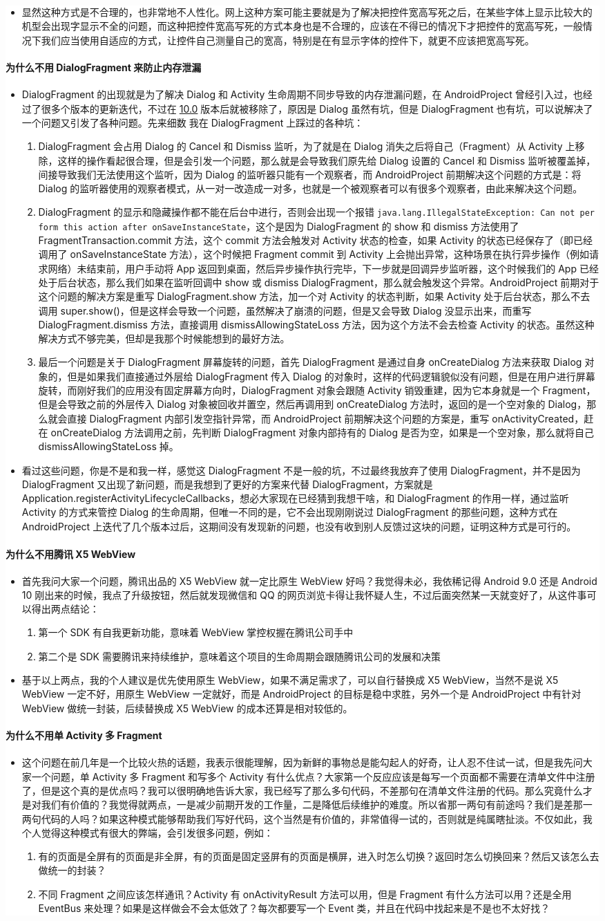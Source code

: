 * 显然这种方式是不合理的，也非常地不人性化。网上这种方案可能主要就是为了解决把控件宽高写死之后，在某些字体上显示比较大的机型会出现字显示不全的问题，而这种把控件宽高写死的方式本身也是不合理的，应该在不得已的情况下才把控件的宽高写死，一般情况下我们应当使用自适应的方式，让控件自己测量自己的宽高，特别是在有显示字体的控件下，就更不应该把宽高写死。

#### 为什么不用 DialogFragment 来防止内存泄漏

* DialogFragment 的出现就是为了解决 Dialog 和 Activity 生命周期不同步导致的内存泄漏问题，在 AndroidProject 曾经引入过，也经过了很多个版本的更新迭代，不过在 [10.0](https://github.com/getActivity/AndroidProject/releases/tag/10.0) 版本后就被移除了，原因是 Dialog 虽然有坑，但是 DialogFragment 也有坑，可以说解决了一个问题又引发了各种问题。先来细数 我在 DialogFragment 上踩过的各种坑：

    1. DialogFragment 会占用 Dialog 的 Cancel 和 Dismiss 监听，为了就是在 Dialog 消失之后将自己（Fragment）从 Activity 上移除，这样的操作看起很合理，但是会引发一个问题，那么就是会导致我们原先给 Dialog 设置的 Cancel 和 Dismiss 监听被覆盖掉，间接导致我们无法使用这个监听，因为 Dialog 的监听器只能有一个观察者，而 AndroidProject 前期解决这个问题的方式是：将 Dialog 的监听器使用的观察者模式，从一对一改造成一对多，也就是一个被观察者可以有很多个观察者，由此来解决这个问题。
 
    2. DialogFragment 的显示和隐藏操作都不能在后台中进行，否则会出现一个报错 `java.lang.IllegalStateException: Can not perform this action after onSaveInstanceState`，这个是因为 DialogFragment 的 show 和 dismiss 方法使用了 FragmentTransaction.commit 方法，这个 commit 方法会触发对 Activity 状态的检查，如果 Activity 的状态已经保存了（即已经调用了 onSaveInstanceState 方法），这个时候把 Fragment commit 到 Activity 上会抛出异常，这种场景在执行异步操作（例如请求网络）未结束前，用户手动将 App 返回到桌面，然后异步操作执行完毕，下一步就是回调异步监听器，这个时候我们的 App 已经处于后台状态，那么我们如果在监听回调中 show 或 dismiss DialogFragment，那么就会触发这个异常。AndroidProject 前期对于这个问题的解决方案是重写 DialogFragment.show 方法，加一个对 Activity 的状态判断，如果 Activity 处于后台状态，那么不去调用 super.show()，但是这样会导致一个问题，虽然解决了崩溃的问题，但是又会导致 Dialog 没显示出来，而重写 DialogFragment.dismiss 方法，直接调用 dismissAllowingStateLoss 方法，因为这个方法不会去检查 Activity 的状态。虽然这种解决方式不够完美，但却是我那个时候能想到的最好方法。
    
    3. 最后一个问题是关于 DialogFragment 屏幕旋转的问题，首先 DialogFragment 是通过自身 onCreateDialog 方法来获取 Dialog 对象的，但是如果我们直接通过外层给 DialogFragment 传入 Dialog 的对象时，这样的代码逻辑貌似没有问题，但是在用户进行屏幕旋转，而刚好我们的应用没有固定屏幕方向时，DialogFragment 对象会跟随 Activity 销毁重建，因为它本身就是一个 Fragment，但是会导致之前的外层传入 Dialog 对象被回收并置空，然后再调用到 onCreateDialog 方法时，返回的是一个空对象的 Dialog，那么就会直接 DialogFragment 内部引发空指针异常，而 AndroidProject 前期解决这个问题的方案是，重写 onActivityCreated，赶在 onCreateDialog 方法调用之前，先判断 DialogFragment 对象内部持有的 Dialog 是否为空，如果是一个空对象，那么就将自己 dismissAllowingStateLoss 掉。
    
* 看过这些问题，你是不是和我一样，感觉这 DialogFragment 不是一般的坑，不过最终我放弃了使用 DialogFragment，并不是因为 DialogFragment 又出现了新问题，而是我想到了更好的方案来代替 DialogFragment，方案就是 Application.registerActivityLifecycleCallbacks，想必大家现在已经猜到我想干啥，和 DialogFragment 的作用一样，通过监听 Activity 的方式来管控 Dialog 的生命周期，但唯一不同的是，它不会出现刚刚说过 DialogFragment 的那些问题，这种方式在 AndroidProject 上迭代了几个版本过后，这期间没有发现新的问题，也没有收到别人反馈过这块的问题，证明这种方式是可行的。

#### 为什么不用腾讯 X5 WebView

* 首先我问大家一个问题，腾讯出品的 X5 WebView  就一定比原生 WebView 好吗？我觉得未必，我依稀记得 Android 9.0 还是 Android 10 刚出来的时候，我点了升级按钮，然后就发现微信和 QQ 的网页浏览卡得让我怀疑人生，不过后面突然某一天就变好了，从这件事可以得出两点结论：

    1. 第一个 SDK 有自我更新功能，意味着 WebView 掌控权握在腾讯公司手中

    2. 第二个是 SDK 需要腾讯来持续维护，意味着这个项目的生命周期会跟随腾讯公司的发展和决策

* 基于以上两点，我的个人建议是优先使用原生 WebView，如果不满足需求了，可以自行替换成 X5 WebView，当然不是说 X5 WebView 一定不好，用原生 WebView 一定就好，而是 AndroidProject 的目标是稳中求胜，另外一个是 AndroidProject 中有针对 WebView 做统一封装，后续替换成 X5 WebView 的成本还算是相对较低的。

#### 为什么不用单 Activity 多 Fragment

* 这个问题在前几年是一个比较火热的话题，我表示很能理解，因为新鲜的事物总是能勾起人的好奇，让人忍不住试一试，但是我先问大家一个问题，单 Activity 多 Fragment 和写多个 Activity 有什么优点？大家第一个反应应该是每写一个页面都不需要在清单文件中注册了，但是这个真的是优点吗？我可以很明确地告诉大家，我已经写了那么多句代码，不差那句在清单文件注册的代码。那么究竟什么才是对我们有价值的？我觉得就两点，一是减少前期开发的工作量，二是降低后续维护的难度。所以省那一两句有前途吗？我们是差那一两句代码的人吗？如果这种模式能够帮助我们写好代码，这个当然是有价值的，非常值得一试的，否则就是纯属瞎扯淡。不仅如此，我个人觉得这种模式有很大的弊端，会引发很多问题，例如：

    1. 有的页面是全屏有的页面是非全屏，有的页面是固定竖屏有的页面是横屏，进入时怎么切换？返回时怎么切换回来？然后又该怎么去做统一的封装？
    
    2. 不同 Fragment 之间应该怎样通讯？Activity 有 onActivityResult 方法可以用，但是 Fragment 有什么方法可以用？还是全用 EventBus 来处理？如果是这样做会不会太低效了？每次都要写一个 Event 类，并且在代码中找起来是不是也不太好找？
    